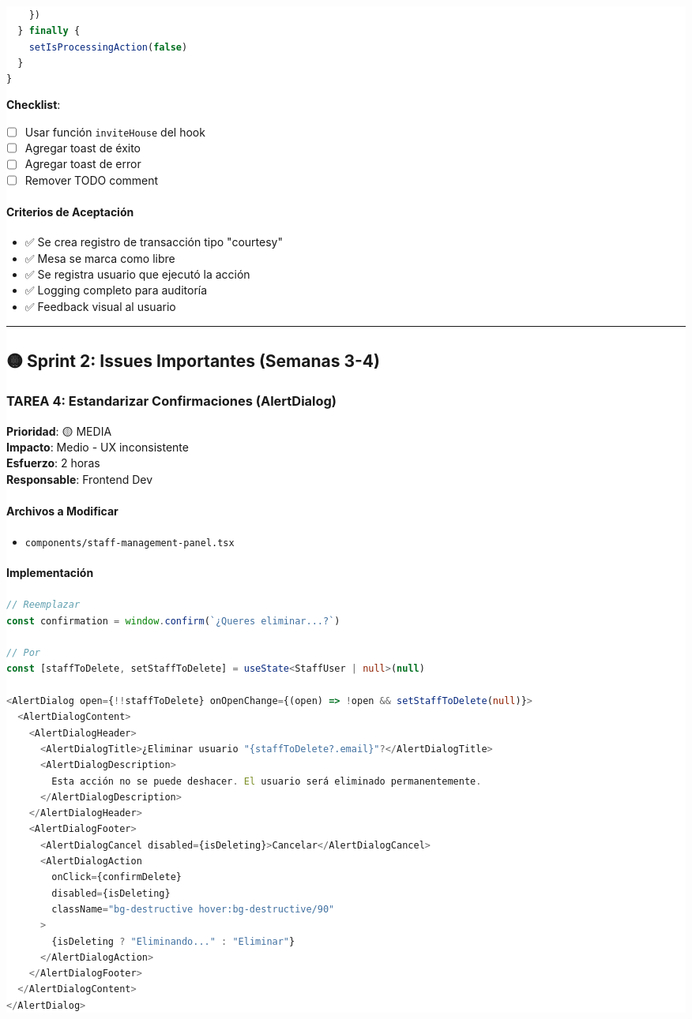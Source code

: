 ```typescript
    })
  } finally {
    setIsProcessingAction(false)
  }
}
```

**Checklist**:
- [ ] Usar función `inviteHouse` del hook
- [ ] Agregar toast de éxito
- [ ] Agregar toast de error
- [ ] Remover TODO comment

#### Criterios de Aceptación
- ✅ Se crea registro de transacción tipo "courtesy"
- ✅ Mesa se marca como libre
- ✅ Se registra usuario que ejecutó la acción
- ✅ Logging completo para auditoría
- ✅ Feedback visual al usuario

---

## 🟡 Sprint 2: Issues Importantes (Semanas 3-4)

### TAREA 4: Estandarizar Confirmaciones (AlertDialog)

**Prioridad**: 🟡 MEDIA  
**Impacto**: Medio - UX inconsistente  
**Esfuerzo**: 2 horas  
**Responsable**: Frontend Dev

#### Archivos a Modificar
- `components/staff-management-panel.tsx`

#### Implementación

```typescript
// Reemplazar
const confirmation = window.confirm(`¿Queres eliminar...?`)

// Por
const [staffToDelete, setStaffToDelete] = useState<StaffUser | null>(null)

<AlertDialog open={!!staffToDelete} onOpenChange={(open) => !open && setStaffToDelete(null)}>
  <AlertDialogContent>
    <AlertDialogHeader>
      <AlertDialogTitle>¿Eliminar usuario "{staffToDelete?.email}"?</AlertDialogTitle>
      <AlertDialogDescription>
        Esta acción no se puede deshacer. El usuario será eliminado permanentemente.
      </AlertDialogDescription>
    </AlertDialogHeader>
    <AlertDialogFooter>
      <AlertDialogCancel disabled={isDeleting}>Cancelar</AlertDialogCancel>
      <AlertDialogAction 
        onClick={confirmDelete}
        disabled={isDeleting}
        className="bg-destructive hover:bg-destructive/90"
      >
        {isDeleting ? "Eliminando..." : "Eliminar"}
      </AlertDialogAction>
    </AlertDialogFooter>
  </AlertDialogContent>
</AlertDialog>
```
